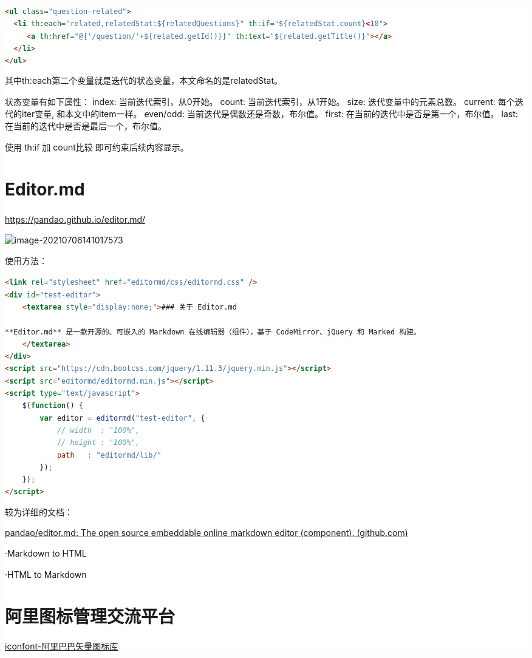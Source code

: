 ```html
<ul class="question-related">
  <li th:each="related,relatedStat:${relatedQuestions}" th:if="${relatedStat.count}<10">
     <a th:href="@{'/question/'+${related.getId()}}" th:text="${related.getTitle()}"></a>
  </li>
</ul>
```

其中th:each第二个变量就是迭代的状态变量，本文命名的是relatedStat。

状态变量有如下属性：
index: 当前迭代索引，从0开始。
count: 当前迭代索引，从1开始。
size: 迭代变量中的元素总数。
current: 每个迭代的iter变量, 和本文中的item一样。
even/odd: 当前迭代是偶数还是奇数，布尔值。
first: 在当前的迭代中是否是第一个，布尔值。
last: 在当前的迭代中是否是最后一个，布尔值。

使用 th:if 加 count比较 即可约束后续内容显示。





# Editor.md

https://pandao.github.io/editor.md/

![image-20210706141017573](C:\Users\Dizzy\AppData\Roaming\Typora\typora-user-images\image-20210706141017573.png)

使用方法：

```markdown
<link rel="stylesheet" href="editormd/css/editormd.css" />
<div id="test-editor">
    <textarea style="display:none;">### 关于 Editor.md

**Editor.md** 是一款开源的、可嵌入的 Markdown 在线编辑器（组件），基于 CodeMirror、jQuery 和 Marked 构建。
    </textarea>
</div>
<script src="https://cdn.bootcss.com/jquery/1.11.3/jquery.min.js"></script>
<script src="editormd/editormd.min.js"></script>
<script type="text/javascript">
    $(function() {
        var editor = editormd("test-editor", {
            // width  : "100%",
            // height : "100%",
            path   : "editormd/lib/"
        });
    });
</script>
```

较为详细的文档：

[pandao/editor.md: The open source embeddable online markdown editor (component). (github.com)](https://github.com/pandao/editor.md)

·Markdown to HTML

·HTML to Markdown



# 阿里图标管理交流平台

[iconfont-阿里巴巴矢量图标库](https://www.iconfont.cn/home/index)

